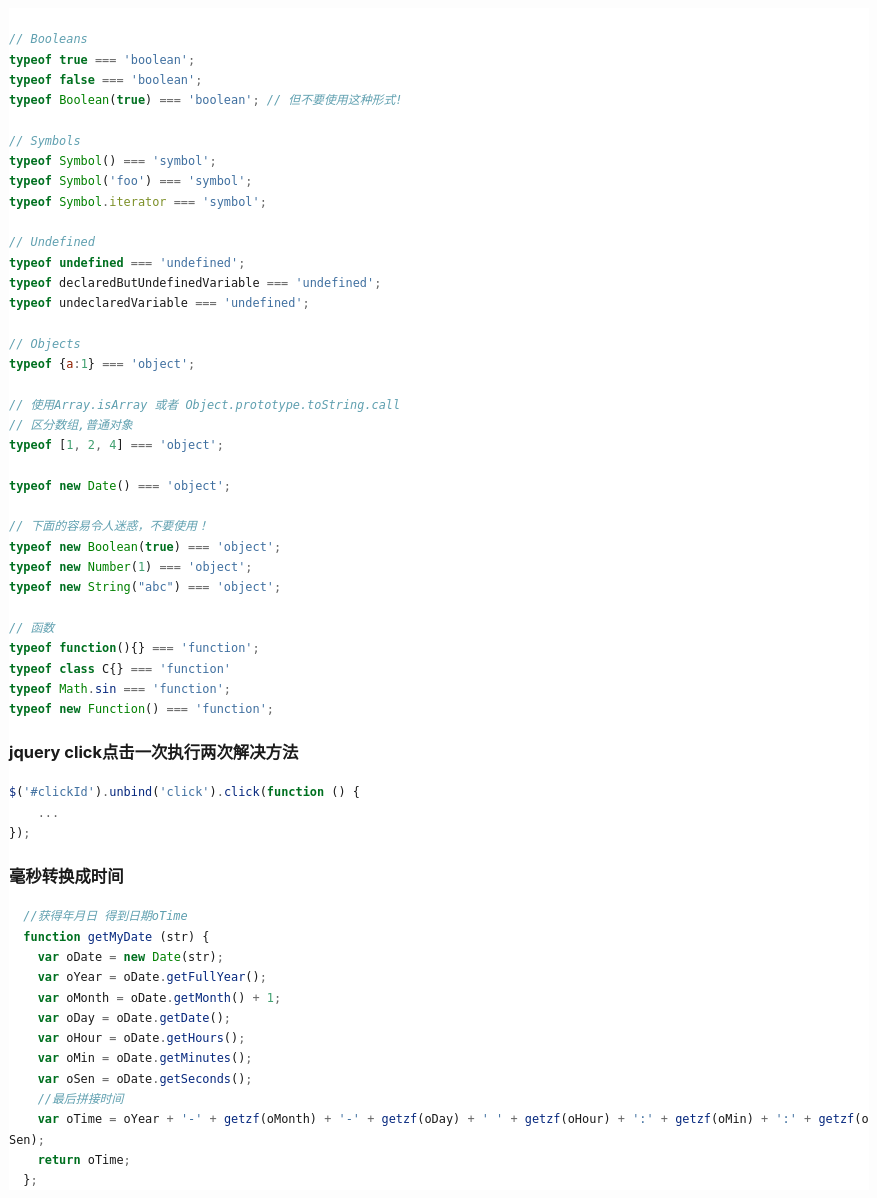 ```js

// Booleans
typeof true === 'boolean';
typeof false === 'boolean';
typeof Boolean(true) === 'boolean'; // 但不要使用这种形式!

// Symbols
typeof Symbol() === 'symbol';
typeof Symbol('foo') === 'symbol';
typeof Symbol.iterator === 'symbol';

// Undefined
typeof undefined === 'undefined';
typeof declaredButUndefinedVariable === 'undefined';
typeof undeclaredVariable === 'undefined'; 

// Objects
typeof {a:1} === 'object';

// 使用Array.isArray 或者 Object.prototype.toString.call
// 区分数组,普通对象
typeof [1, 2, 4] === 'object';

typeof new Date() === 'object';

// 下面的容易令人迷惑，不要使用！
typeof new Boolean(true) === 'object';
typeof new Number(1) === 'object';
typeof new String("abc") === 'object';

// 函数
typeof function(){} === 'function';
typeof class C{} === 'function'
typeof Math.sin === 'function';
typeof new Function() === 'function';
```



### jquery click点击一次执行两次解决方法

```javascript
$('#clickId').unbind('click').click(function () {
    ...
});
```



### 毫秒转换成时间

```javascript
  //获得年月日 得到日期oTime
  function getMyDate (str) {
    var oDate = new Date(str);
    var oYear = oDate.getFullYear();
    var oMonth = oDate.getMonth() + 1;
    var oDay = oDate.getDate();
    var oHour = oDate.getHours();
    var oMin = oDate.getMinutes();
    var oSen = oDate.getSeconds();
    //最后拼接时间
    var oTime = oYear + '-' + getzf(oMonth) + '-' + getzf(oDay) + ' ' + getzf(oHour) + ':' + getzf(oMin) + ':' + getzf(oSen);
    return oTime;
  };
```